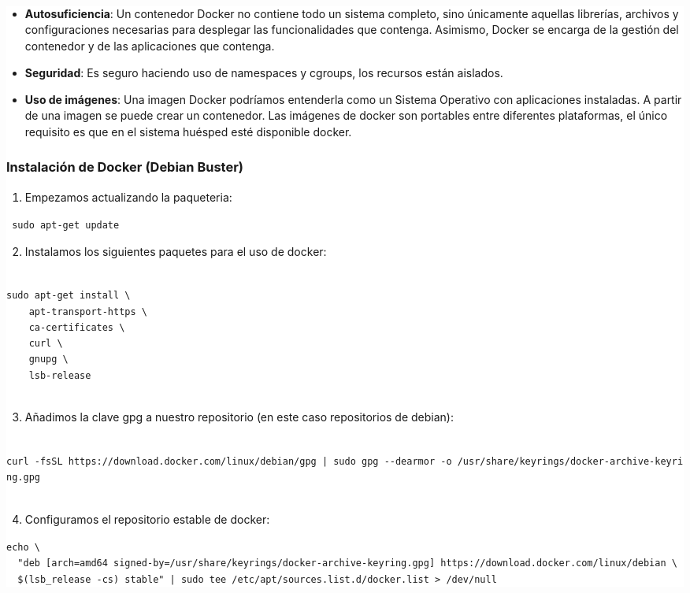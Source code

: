 * **Autosuficiencia**: Un contenedor Docker no contiene todo un sistema completo, sino únicamente aquellas librerías, archivos y configuraciones necesarias para desplegar las funcionalidades que contenga. Asimismo, Docker se encarga de la gestión del contenedor y de las aplicaciones que contenga.

* **Seguridad**: Es seguro haciendo uso de namespaces y cgroups, los recursos están aislados.

* **Uso de imágenes**: Una imagen Docker podríamos entenderla como un Sistema Operativo con aplicaciones instaladas. A partir de una imagen se puede crear un contenedor. Las imágenes de docker son portables entre diferentes plataformas, el único requisito es que en el sistema huésped esté disponible docker.

### **Instalación de Docker (Debian Buster)** ###

1. Empezamos actualizando la paqueteria:

<div class="highlight">
<pre class="chroma">
<code class="language-bash" data-lang="bash"> sudo apt-get update </code>
</pre>
</div>

2. Instalamos los siguientes paquetes para el uso de docker:

<div class="highlight">
<pre class="chroma">
<code class="language-bash" data-lang="bash">
sudo apt-get install \
    apt-transport-https \
    ca-certificates \
    curl \
    gnupg \
    lsb-release
</code>
</pre>
</div>

3. Añadimos la clave gpg a nuestro repositorio (en este caso repositorios de debian):

<div class="highlight">
<pre class="chroma">
<code class="language-bash" data-lang="bash">
curl -fsSL https://download.docker.com/linux/debian/gpg | sudo gpg --dearmor -o /usr/share/keyrings/docker-archive-keyring.gpg
</code>
</pre>
</div>

4. Configuramos el repositorio estable de docker:


~~~
echo \
  "deb [arch=amd64 signed-by=/usr/share/keyrings/docker-archive-keyring.gpg] https://download.docker.com/linux/debian \
  $(lsb_release -cs) stable" | sudo tee /etc/apt/sources.list.d/docker.list > /dev/null
~~~
